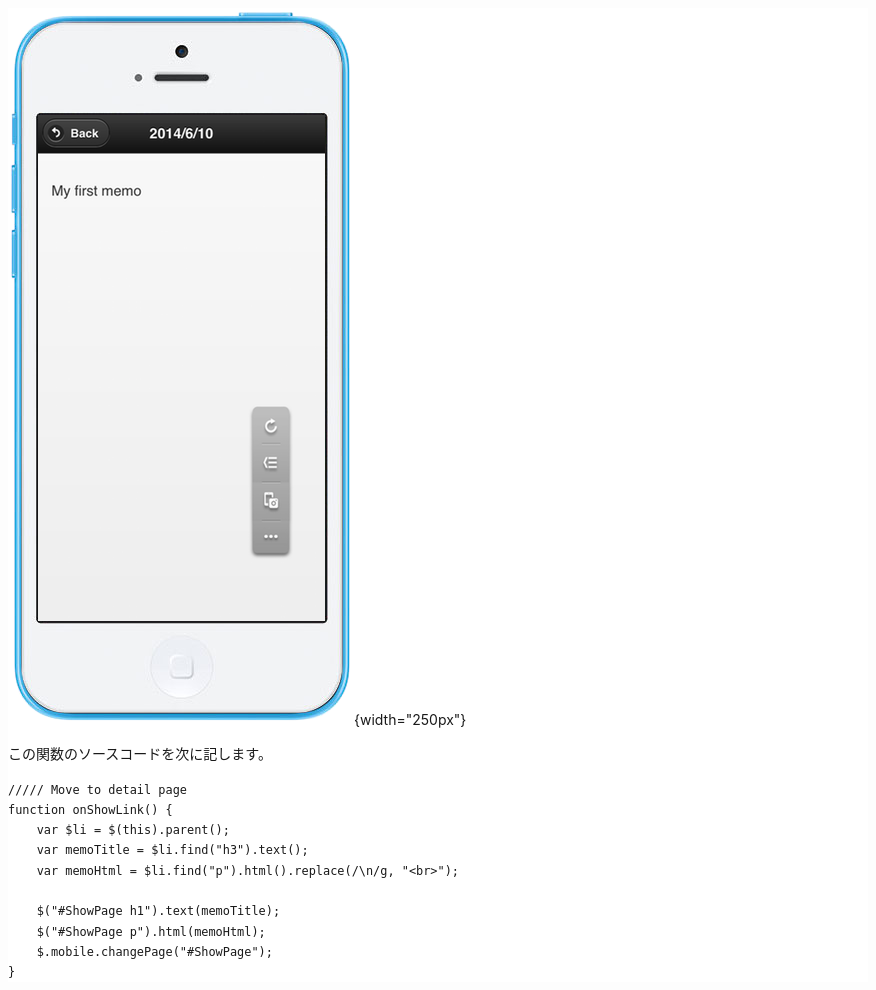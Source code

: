 ![](images/memo_application/memo_5.png){width="250px"}

この関数のソースコードを次に記します。

``` {.sourceCode .javascript}
///// Move to detail page
function onShowLink() {
    var $li = $(this).parent();
    var memoTitle = $li.find("h3").text();
    var memoHtml = $li.find("p").html().replace(/\n/g, "<br>");

    $("#ShowPage h1").text(memoTitle);
    $("#ShowPage p").html(memoHtml);
    $.mobile.changePage("#ShowPage");
}
```
